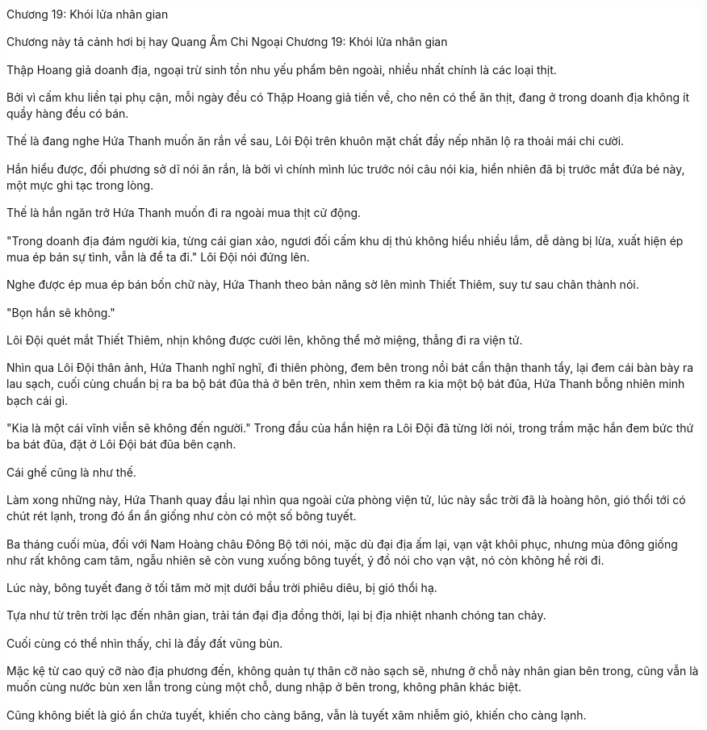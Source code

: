




Chương 19: Khói lửa nhân gian


Chương này tả cảnh hơi bị hay
Quang Âm Chi Ngoại Chương 19: Khói lửa nhân gian

Thập Hoang giả doanh địa, ngoại trừ sinh tồn nhu yếu phẩm bên ngoài, nhiều nhất chính là các loại thịt.

Bởi vì cấm khu liền tại phụ cận, mỗi ngày đều có Thập Hoang giả tiến về, cho nên có thể ăn thịt, đang ở trong doanh địa không ít quầy hàng đều có bán.

Thế là đang nghe Hứa Thanh muốn ăn rắn về sau, Lôi Đội trên khuôn mặt chất đầy nếp nhăn lộ ra thoải mái chi cười.

Hắn hiểu được, đối phương sở dĩ nói ăn rắn, là bởi vì chính mình lúc trước nói câu nói kia, hiển nhiên đã bị trước mắt đứa bé này, một mực ghi tạc trong lòng.

Thế là hắn ngăn trở Hứa Thanh muốn đi ra ngoài mua thịt cử động.

"Trong doanh địa đám người kia, từng cái gian xảo, ngươi đối cấm khu dị thú không hiểu nhiều lắm, dễ dàng bị lừa, xuất hiện ép mua ép bán sự tình, vẫn là để ta đi." Lôi Đội nói đứng lên.

Nghe được ép mua ép bán bốn chữ này, Hứa Thanh theo bản năng sờ lên mình Thiết Thiêm, suy tư sau chân thành nói.

"Bọn hắn sẽ không."

Lôi Đội quét mắt Thiết Thiêm, nhịn không được cười lên, không thể mở miệng, thẳng đi ra viện tử.

Nhìn qua Lôi Đội thân ảnh, Hứa Thanh nghĩ nghĩ, đi thiên phòng, đem bên trong nồi bát cẩn thận thanh tẩy, lại đem cái bàn bày ra lau sạch, cuối cùng chuẩn bị ra ba bộ bát đũa thả ở bên trên, nhìn xem thêm ra kia một bộ bát đũa, Hứa Thanh bỗng nhiên minh bạch cái gì.

"Kia là một cái vĩnh viễn sẽ không đến người." Trong đầu của hắn hiện ra Lôi Đội đã từng lời nói, trong trầm mặc hắn đem bức thứ ba bát đũa, đặt ở Lôi Đội bát đũa bên cạnh.

Cái ghế cũng là như thế.

Làm xong những này, Hứa Thanh quay đầu lại nhìn qua ngoài cửa phòng viện tử, lúc này sắc trời đã là hoàng hôn, gió thổi tới có chút rét lạnh, trong đó ẩn ẩn giống như còn có một số bông tuyết.

Ba tháng cuối mùa, đối với Nam Hoàng châu Đông Bộ tới nói, mặc dù đại địa ấm lại, vạn vật khôi phục, nhưng mùa đông giống như rất không cam tâm, ngẫu nhiên sẽ còn vung xuống bông tuyết, ý đồ nói cho vạn vật, nó còn không hề rời đi.

Lúc này, bông tuyết đang ở tối tăm mờ mịt dưới bầu trời phiêu diêu, bị gió thổi hạ.

Tựa như từ trên trời lạc đến nhân gian, trải tán đại địa đồng thời, lại bị địa nhiệt nhanh chóng tan chảy.

Cuối cùng có thể nhìn thấy, chỉ là đầy đất vũng bùn.

Mặc kệ từ cao quý cỡ nào địa phương đến, không quản tự thân cỡ nào sạch sẽ, nhưng ở chỗ này nhân gian bên trong, cũng vẫn là muốn cùng nước bùn xen lẫn trong cùng một chỗ, dung nhập ở bên trong, không phân khác biệt.

Cũng không biết là gió ẩn chứa tuyết, khiến cho càng băng, vẫn là tuyết xâm nhiễm gió, khiến cho càng lạnh.
